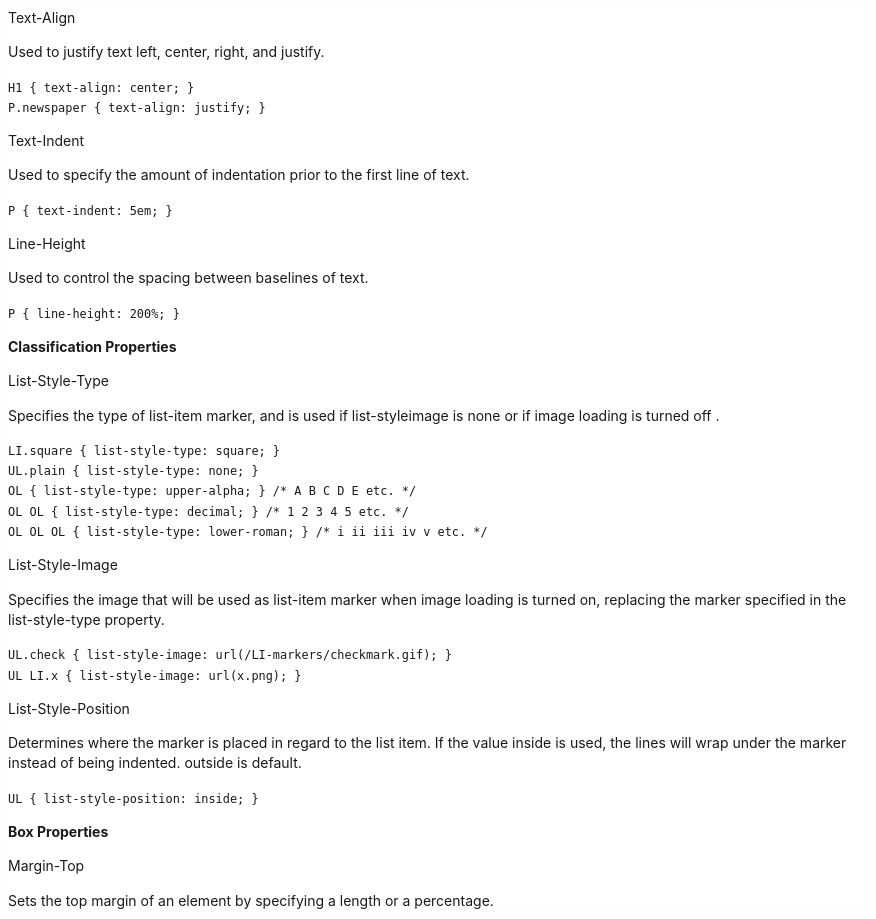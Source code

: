 Text-Align

Used to justify text left, center, right, and justify.

    H1 { text-align: center; }
    P.newspaper { text-align: justify; }

Text-Indent

 Used to specify the amount of indentation prior to the first line
 of text.

    P { text-indent: 5em; }

Line-Height

 Used to control the spacing between baselines of text.

    P { line-height: 200%; }

**Classification Properties**

List-Style-Type

Specifies the type of list-item marker,
 and is used if list-styleimage is none or if image loading is turned off
.
    
    LI.square { list-style-type: square; }
    UL.plain { list-style-type: none; }
    OL { list-style-type: upper-alpha; } /* A B C D E etc. */
    OL OL { list-style-type: decimal; } /* 1 2 3 4 5 etc. */
    OL OL OL { list-style-type: lower-roman; } /* i ii iii iv v etc. */

List-Style-Image

  Specifies the image that will be used as list-item marker when
  image loading is turned on, replacing the marker specified in
  the list-style-type property.

    UL.check { list-style-image: url(/LI-markers/checkmark.gif); }
    UL LI.x { list-style-image: url(x.png); }

List-Style-Position

 Determines where the marker is placed in regard to the list
 item. If the value inside is used, the lines will wrap under the
marker instead of being indented. outside is default.

    UL { list-style-position: inside; } 





**Box Properties** 


  Margin-Top

   Sets the top margin of an element by specifying a length or a
   percentage.
